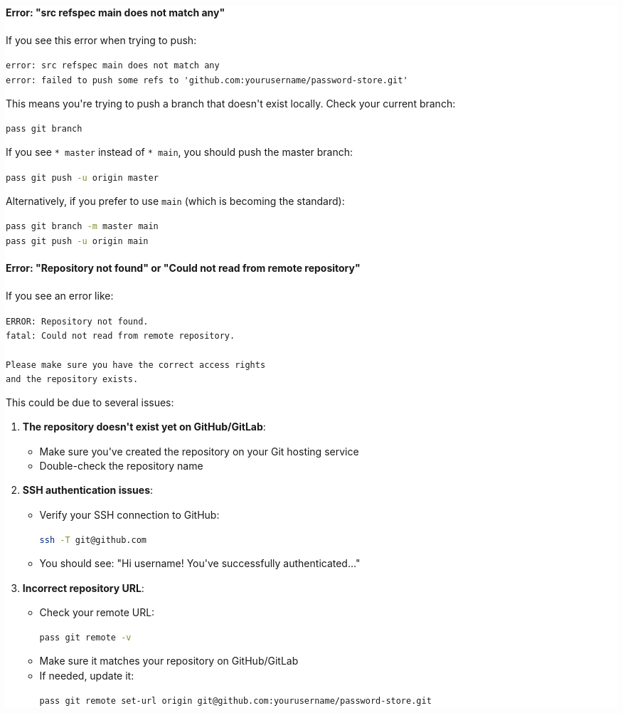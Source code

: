 #### Error: "src refspec main does not match any"

If you see this error when trying to push:

```
error: src refspec main does not match any
error: failed to push some refs to 'github.com:yourusername/password-store.git'
```

This means you're trying to push a branch that doesn't exist locally. Check your current branch:

```bash
pass git branch
```

If you see `* master` instead of `* main`, you should push the master branch:

```bash
pass git push -u origin master
```

Alternatively, if you prefer to use `main` (which is becoming the standard):

```bash
pass git branch -m master main
pass git push -u origin main
```

#### Error: "Repository not found" or "Could not read from remote repository"

If you see an error like:

```
ERROR: Repository not found.
fatal: Could not read from remote repository.

Please make sure you have the correct access rights
and the repository exists.
```

This could be due to several issues:

1. **The repository doesn't exist yet on GitHub/GitLab**:
   - Make sure you've created the repository on your Git hosting service
   - Double-check the repository name

2. **SSH authentication issues**:
   - Verify your SSH connection to GitHub:
     ```bash
     ssh -T git@github.com
     ```
   - You should see: "Hi username! You've successfully authenticated..."

3. **Incorrect repository URL**:
   - Check your remote URL:
     ```bash
     pass git remote -v
     ```
   - Make sure it matches your repository on GitHub/GitLab
   - If needed, update it:
     ```bash
     pass git remote set-url origin git@github.com:yourusername/password-store.git
     ```
